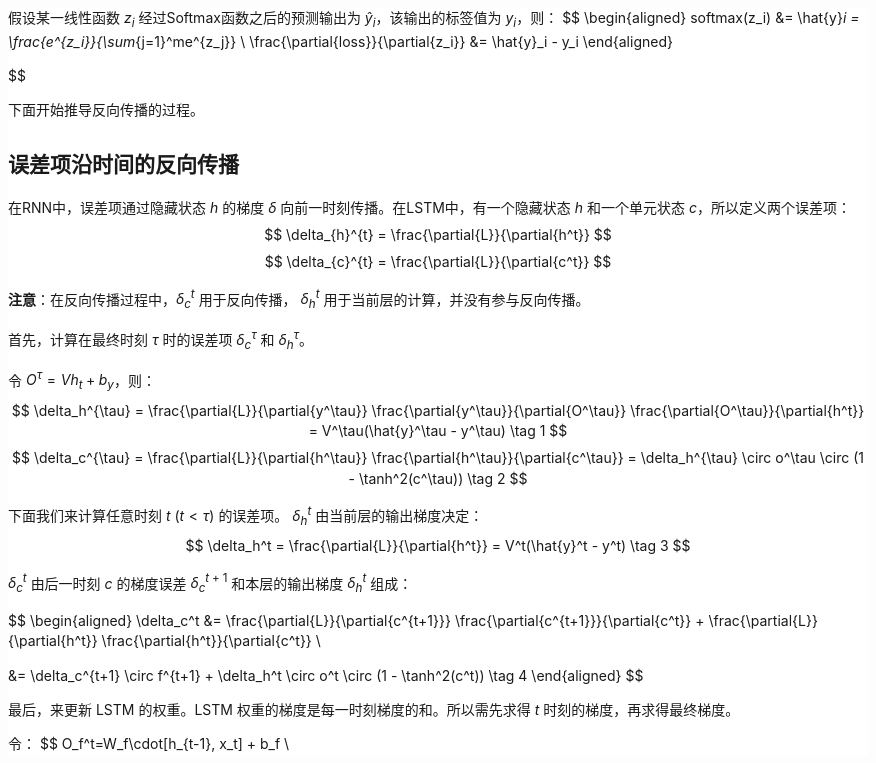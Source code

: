 假设某一线性函数 $z_i$ 经过Softmax函数之后的预测输出为 $\hat{y}_i$，该输出的标签值为 $y_i$，则：
$$
\begin{aligned}
    softmax(z_i) &= \hat{y}_i = \frac{e^{z_i}}{\sum_{j=1}^me^{z_j}} \\
    \frac{\partial{loss}}{\partial{z_i}} &= \hat{y}_i - y_i
\end{aligned}

$$


下面开始推导反向传播的过程。

## 误差项沿时间的反向传播

在RNN中，误差项通过隐藏状态 $h$ 的梯度 $\delta$ 向前一时刻传播。在LSTM中，有一个隐藏状态 $h$ 和一个单元状态 $c$，所以定义两个误差项：
$$
\delta_{h}^{t} = \frac{\partial{L}}{\partial{h^t}}
$$
$$
\delta_{c}^{t} = \frac{\partial{L}}{\partial{c^t}}
$$

**注意**：在反向传播过程中，$\delta_{c}^{t}$ 用于反向传播， $\delta_{h}^{t}$ 用于当前层的计算，并没有参与反向传播。

首先，计算在最终时刻 $\tau$ 时的误差项 $\delta_{c}^{\tau}$ 和 $\delta_{h}^{\tau}$。

令 $O^\tau = Vh_t + b_y$，则：
$$
\delta_h^{\tau} = \frac{\partial{L}}{\partial{y^\tau}} \frac{\partial{y^\tau}}{\partial{O^\tau}} \frac{\partial{O^\tau}}{\partial{h^t}} = V^\tau(\hat{y}^\tau - y^\tau) \tag 1
$$
$$
\delta_c^{\tau} = \frac{\partial{L}}{\partial{h^\tau}} \frac{\partial{h^\tau}}{\partial{c^\tau}} = \delta_h^{\tau} \circ o^\tau \circ (1 - \tanh^2(c^\tau))  \tag 2
$$

下面我们来计算任意时刻 $t$ $(t < \tau)$ 的误差项。
$\delta_h^t$ 由当前层的输出梯度决定：
$$
\delta_h^t = \frac{\partial{L}}{\partial{h^t}} = V^t(\hat{y}^t - y^t) \tag 3
$$

$\delta_c^t$ 由后一时刻 $c$ 的梯度误差 $\delta_{c}^{t+1}$ 和本层的输出梯度 $\delta_h^t$ 组成：

$$
\begin{aligned}
\delta_c^t &= \frac{\partial{L}}{\partial{c^{t+1}}} \frac{\partial{c^{t+1}}}{\partial{c^t}} + \frac{\partial{L}}{\partial{h^t}} \frac{\partial{h^t}}{\partial{c^t}} \\

&= \delta_c^{t+1} \circ f^{t+1} + \delta_h^t \circ o^t \circ (1 - \tanh^2(c^t)) \tag 4
\end{aligned}
$$

最后，来更新 LSTM 的权重。LSTM 权重的梯度是每一时刻梯度的和。所以需先求得 $t$ 时刻的梯度，再求得最终梯度。

令：
$$
O_f^t=W_f\cdot[h_{t-1}, x_t] + b_f \\
